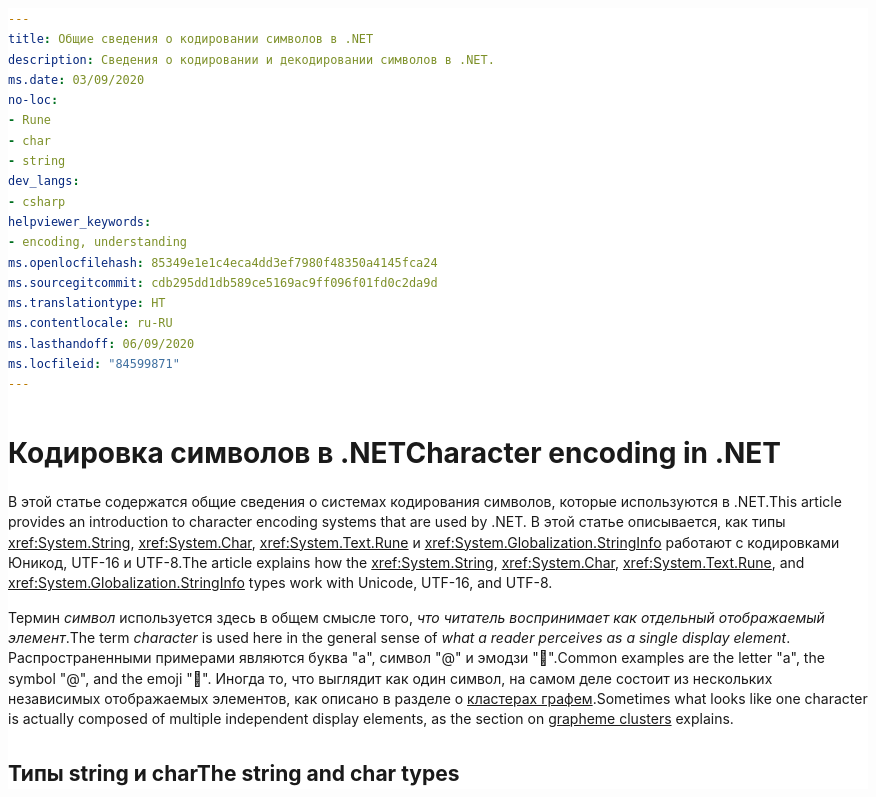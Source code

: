 ```yaml
---
title: Общие сведения о кодировании символов в .NET
description: Сведения о кодировании и декодировании символов в .NET.
ms.date: 03/09/2020
no-loc:
- Rune
- char
- string
dev_langs:
- csharp
helpviewer_keywords:
- encoding, understanding
ms.openlocfilehash: 85349e1e1c4eca4dd3ef7980f48350a4145fca24
ms.sourcegitcommit: cdb295dd1db589ce5169ac9ff096f01fd0c2da9d
ms.translationtype: HT
ms.contentlocale: ru-RU
ms.lasthandoff: 06/09/2020
ms.locfileid: "84599871"
---
```

# <a name="character-encoding-in-net"></a><span data-ttu-id="02451-103">Кодировка символов в .NET</span><span class="sxs-lookup"><span data-stu-id="02451-103">Character encoding in .NET</span></span>

<span data-ttu-id="02451-104">В этой статье содержатся общие сведения о системах кодирования символов, которые используются в .NET.</span><span class="sxs-lookup"><span data-stu-id="02451-104">This article provides an introduction to character encoding systems that are used by .NET.</span></span> <span data-ttu-id="02451-105">В этой статье описывается, как типы <xref:System.String>, <xref:System.Char>, <xref:System.Text.Rune> и <xref:System.Globalization.StringInfo> работают с кодировками Юникод, UTF-16 и UTF-8.</span><span class="sxs-lookup"><span data-stu-id="02451-105">The article explains how the <xref:System.String>, <xref:System.Char>, <xref:System.Text.Rune>, and <xref:System.Globalization.StringInfo> types work with Unicode, UTF-16, and UTF-8.</span></span>

<span data-ttu-id="02451-106">Термин *символ* используется здесь в общем смысле того, *что читатель воспринимает как отдельный отображаемый элемент*.</span><span class="sxs-lookup"><span data-stu-id="02451-106">The term *character* is used here in the general sense of *what a reader perceives as a single display element*.</span></span> <span data-ttu-id="02451-107">Распространенными примерами являются буква "а", символ "@" и эмодзи "🐂".</span><span class="sxs-lookup"><span data-stu-id="02451-107">Common examples are the letter "a", the symbol "@", and the emoji "🐂".</span></span> <span data-ttu-id="02451-108">Иногда то, что выглядит как один символ, на самом деле состоит из нескольких независимых отображаемых элементов, как описано в разделе о [кластерах графем](#grapheme-clusters).</span><span class="sxs-lookup"><span data-stu-id="02451-108">Sometimes what looks like one character is actually composed of multiple independent display elements, as the section on [grapheme clusters](#grapheme-clusters) explains.</span></span>

## <a name="the-string-and-char-types"></a><span data-ttu-id="02451-109">Типы string и char</span><span class="sxs-lookup"><span data-stu-id="02451-109">The string and char types</span></span>

